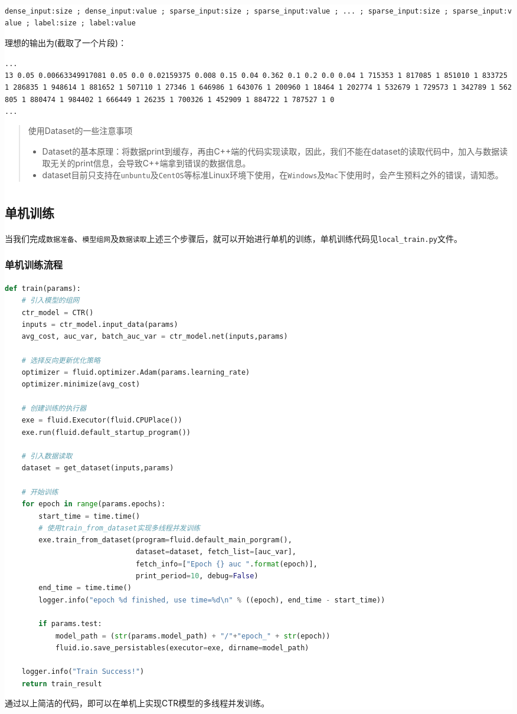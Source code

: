 ` dense_input:size ; dense_input:value ; sparse_input:size ; sparse_input:value ; ... ; sparse_input:size ; sparse_input:value ; label:size ; label:value `

理想的输出为(截取了一个片段)：
```bash
...
13 0.05 0.00663349917081 0.05 0.0 0.02159375 0.008 0.15 0.04 0.362 0.1 0.2 0.0 0.04 1 715353 1 817085 1 851010 1 833725 1 286835 1 948614 1 881652 1 507110 1 27346 1 646986 1 643076 1 200960 1 18464 1 202774 1 532679 1 729573 1 342789 1 562805 1 880474 1 984402 1 666449 1 26235 1 700326 1 452909 1 884722 1 787527 1 0
...
```

>使用Dataset的一些注意事项
> - Dataset的基本原理：将数据print到缓存，再由C++端的代码实现读取，因此，我们不能在dataset的读取代码中，加入与数据读取无关的print信息，会导致C++端拿到错误的数据信息。
> - dataset目前只支持在`unbuntu`及`CentOS`等标准Linux环境下使用，在`Windows`及`Mac`下使用时，会产生预料之外的错误，请知悉。

#
## 单机训练

当我们完成`数据准备`、`模型组网`及`数据读取`上述三个步骤后，就可以开始进行单机的训练，单机训练代码见`local_train.py`文件。

### 单机训练流程

```python
def train(params):
    # 引入模型的组网
    ctr_model = CTR()
    inputs = ctr_model.input_data(params)
    avg_cost, auc_var, batch_auc_var = ctr_model.net(inputs,params)
    
    # 选择反向更新优化策略
    optimizer = fluid.optimizer.Adam(params.learning_rate)
    optimizer.minimize(avg_cost)

    # 创建训练的执行器
    exe = fluid.Executor(fluid.CPUPlace())
    exe.run(fluid.default_startup_program())
    
    # 引入数据读取
    dataset = get_dataset(inputs,params)

    # 开始训练
    for epoch in range(params.epochs):
        start_time = time.time()
        # 使用train_from_dataset实现多线程并发训练
        exe.train_from_dataset(program=fluid.default_main_porgram(),
                               dataset=dataset, fetch_list=[auc_var],
                               fetch_info=["Epoch {} auc ".format(epoch)],
                               print_period=10, debug=False)
        end_time = time.time()
        logger.info("epoch %d finished, use time=%d\n" % ((epoch), end_time - start_time))

        if params.test:
            model_path = (str(params.model_path) + "/"+"epoch_" + str(epoch))
            fluid.io.save_persistables(executor=exe, dirname=model_path)

    logger.info("Train Success!")
    return train_result
```
通过以上简洁的代码，即可以在单机上实现CTR模型的多线程并发训练。
